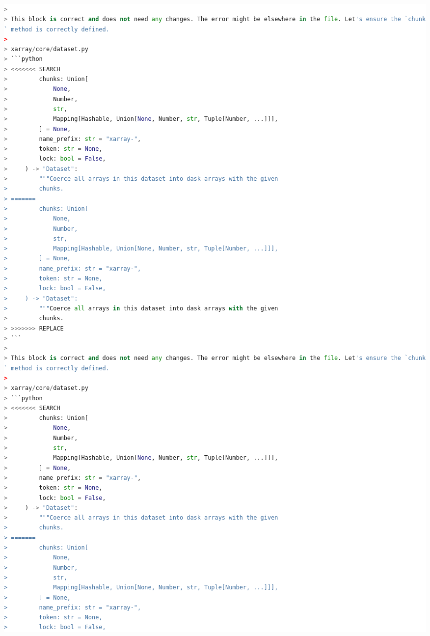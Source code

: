 ```python
>   
> This block is correct and does not need any changes. The error might be elsewhere in the file. Let's ensure the `chunk` method is correctly defined.  
>   
> xarray/core/dataset.py  
> ```python  
> <<<<<<< SEARCH  
>         chunks: Union[  
>             None,  
>             Number,  
>             str,  
>             Mapping[Hashable, Union[None, Number, str, Tuple[Number, ...]]],  
>         ] = None,  
>         name_prefix: str = "xarray-",  
>         token: str = None,  
>         lock: bool = False,  
>     ) -> "Dataset":  
>         """Coerce all arrays in this dataset into dask arrays with the given  
>         chunks.  
> =======  
>         chunks: Union[  
>             None,  
>             Number,  
>             str,  
>             Mapping[Hashable, Union[None, Number, str, Tuple[Number, ...]]],  
>         ] = None,  
>         name_prefix: str = "xarray-",  
>         token: str = None,  
>         lock: bool = False,  
>     ) -> "Dataset":  
>         """Coerce all arrays in this dataset into dask arrays with the given  
>         chunks.  
> >>>>>>> REPLACE  
> ```  
>   
> This block is correct and does not need any changes. The error might be elsewhere in the file. Let's ensure the `chunk` method is correctly defined.  
>   
> xarray/core/dataset.py  
> ```python  
> <<<<<<< SEARCH  
>         chunks: Union[  
>             None,  
>             Number,  
>             str,  
>             Mapping[Hashable, Union[None, Number, str, Tuple[Number, ...]]],  
>         ] = None,  
>         name_prefix: str = "xarray-",  
>         token: str = None,  
>         lock: bool = False,  
>     ) -> "Dataset":  
>         """Coerce all arrays in this dataset into dask arrays with the given  
>         chunks.  
> =======  
>         chunks: Union[  
>             None,  
>             Number,  
>             str,  
>             Mapping[Hashable, Union[None, Number, str, Tuple[Number, ...]]],  
>         ] = None,  
>         name_prefix: str = "xarray-",  
>         token: str = None,  
>         lock: bool = False,  
```